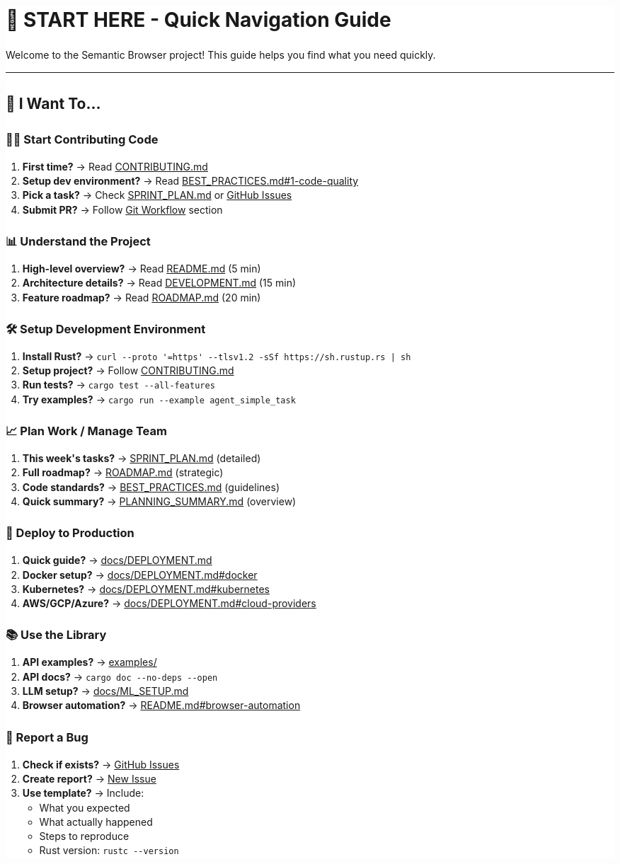 # 🚀 START HERE - Quick Navigation Guide

Welcome to the Semantic Browser project! This guide helps you find what you need quickly.

---

## 🎯 I Want To...

### 👨‍💻 Start Contributing Code
1. **First time?** → Read [CONTRIBUTING.md](CONTRIBUTING.md)
2. **Setup dev environment?** → Read [BEST_PRACTICES.md#1-code-quality](BEST_PRACTICES.md#1-code-quality)
3. **Pick a task?** → Check [SPRINT_PLAN.md](SPRINT_PLAN.md) or [GitHub Issues](https://github.com/gianlucamazza/semanticbrowser/issues)
4. **Submit PR?** → Follow [Git Workflow](BEST_PRACTICES.md#3-git-workflow) section

### 📊 Understand the Project
1. **High-level overview?** → Read [README.md](README.md) (5 min)
2. **Architecture details?** → Read [DEVELOPMENT.md](docs/DEVELOPMENT.md) (15 min)
3. **Feature roadmap?** → Read [ROADMAP.md](ROADMAP.md) (20 min)

### 🛠️ Setup Development Environment
1. **Install Rust?** → `curl --proto '=https' --tlsv1.2 -sSf https://sh.rustup.rs | sh`
2. **Setup project?** → Follow [CONTRIBUTING.md](CONTRIBUTING.md)
3. **Run tests?** → `cargo test --all-features`
4. **Try examples?** → `cargo run --example agent_simple_task`

### 📈 Plan Work / Manage Team
1. **This week's tasks?** → [SPRINT_PLAN.md](SPRINT_PLAN.md) (detailed)
2. **Full roadmap?** → [ROADMAP.md](ROADMAP.md) (strategic)
3. **Code standards?** → [BEST_PRACTICES.md](BEST_PRACTICES.md) (guidelines)
4. **Quick summary?** → [PLANNING_SUMMARY.md](PLANNING_SUMMARY.md) (overview)

### 🚀 Deploy to Production
1. **Quick guide?** → [docs/DEPLOYMENT.md](docs/DEPLOYMENT.md)
2. **Docker setup?** → [docs/DEPLOYMENT.md#docker](docs/DEPLOYMENT.md#docker)
3. **Kubernetes?** → [docs/DEPLOYMENT.md#kubernetes](docs/DEPLOYMENT.md#kubernetes)
4. **AWS/GCP/Azure?** → [docs/DEPLOYMENT.md#cloud-providers](docs/DEPLOYMENT.md#cloud-providers)

### 📚 Use the Library
1. **API examples?** → [examples/](examples/)
2. **API docs?** → `cargo doc --no-deps --open`
3. **LLM setup?** → [docs/ML_SETUP.md](docs/ML_SETUP.md)
4. **Browser automation?** → [README.md#browser-automation](README.md#browser-automation)

### 🐛 Report a Bug
1. **Check if exists?** → [GitHub Issues](https://github.com/gianlucamazza/semanticbrowser/issues)
2. **Create report?** → [New Issue](https://github.com/gianlucamazza/semanticbrowser/issues/new)
3. **Use template?** → Include:
   - What you expected
   - What actually happened
   - Steps to reproduce
   - Rust version: `rustc --version`
